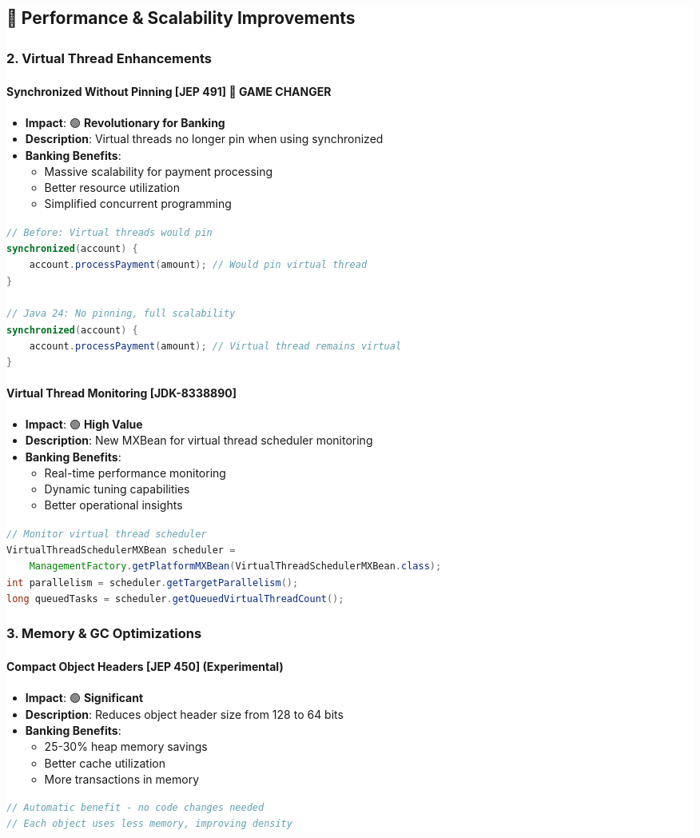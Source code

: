 ## 🚀 **Performance & Scalability Improvements**

### **2. Virtual Thread Enhancements**

#### **Synchronized Without Pinning** [JEP 491] 🎯 **GAME CHANGER**
- **Impact**: 🟢 **Revolutionary for Banking**
- **Description**: Virtual threads no longer pin when using synchronized
- **Banking Benefits**:
  - Massive scalability for payment processing
  - Better resource utilization
  - Simplified concurrent programming
```java
// Before: Virtual threads would pin
synchronized(account) {
    account.processPayment(amount); // Would pin virtual thread
}

// Java 24: No pinning, full scalability
synchronized(account) {
    account.processPayment(amount); // Virtual thread remains virtual
}
```

#### **Virtual Thread Monitoring** [JDK-8338890]
- **Impact**: 🟢 **High Value**
- **Description**: New MXBean for virtual thread scheduler monitoring
- **Banking Benefits**:
  - Real-time performance monitoring
  - Dynamic tuning capabilities
  - Better operational insights
```java
// Monitor virtual thread scheduler
VirtualThreadSchedulerMXBean scheduler = 
    ManagementFactory.getPlatformMXBean(VirtualThreadSchedulerMXBean.class);
int parallelism = scheduler.getTargetParallelism();
long queuedTasks = scheduler.getQueuedVirtualThreadCount();
```

### **3. Memory & GC Optimizations**

#### **Compact Object Headers** [JEP 450] (Experimental)
- **Impact**: 🟢 **Significant**
- **Description**: Reduces object header size from 128 to 64 bits
- **Banking Benefits**:
  - 25-30% heap memory savings
  - Better cache utilization
  - More transactions in memory
```java
// Automatic benefit - no code changes needed
// Each object uses less memory, improving density
```
